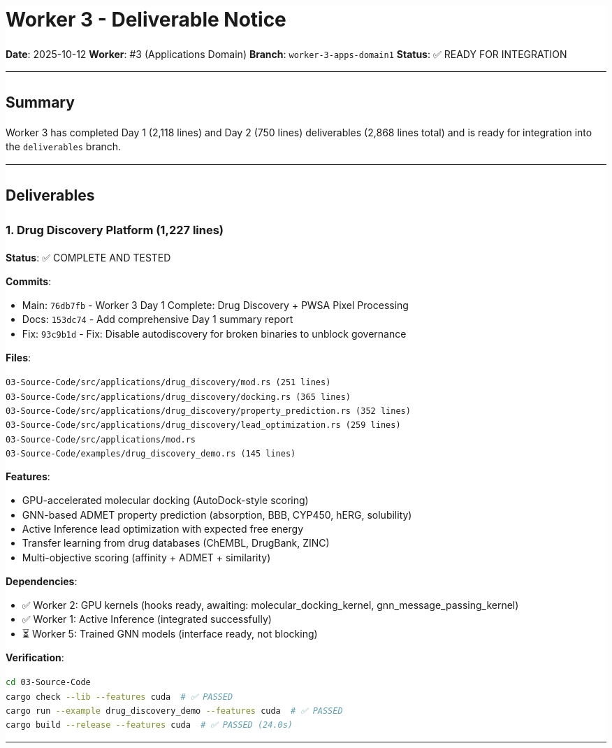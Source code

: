 # Worker 3 - Deliverable Notice

**Date**: 2025-10-12
**Worker**: #3 (Applications Domain)
**Branch**: `worker-3-apps-domain1`
**Status**: ✅ READY FOR INTEGRATION

---

## Summary

Worker 3 has completed Day 1 (2,118 lines) and Day 2 (750 lines) deliverables (2,868 lines total) and is ready for integration into the `deliverables` branch.

---

## Deliverables

### 1. Drug Discovery Platform (1,227 lines)
**Status**: ✅ COMPLETE AND TESTED

**Commits**:
- Main: `76db7fb` - Worker 3 Day 1 Complete: Drug Discovery + PWSA Pixel Processing
- Docs: `153dc74` - Add comprehensive Day 1 summary report
- Fix: `93c9b1d` - Fix: Disable autodiscovery for broken binaries to unblock governance

**Files**:
```
03-Source-Code/src/applications/drug_discovery/mod.rs (251 lines)
03-Source-Code/src/applications/drug_discovery/docking.rs (365 lines)
03-Source-Code/src/applications/drug_discovery/property_prediction.rs (352 lines)
03-Source-Code/src/applications/drug_discovery/lead_optimization.rs (259 lines)
03-Source-Code/src/applications/mod.rs
03-Source-Code/examples/drug_discovery_demo.rs (145 lines)
```

**Features**:
- GPU-accelerated molecular docking (AutoDock-style scoring)
- GNN-based ADMET property prediction (absorption, BBB, CYP450, hERG, solubility)
- Active Inference lead optimization with expected free energy
- Transfer learning from drug databases (ChEMBL, DrugBank, ZINC)
- Multi-objective scoring (affinity + ADMET + similarity)

**Dependencies**:
- ✅ Worker 2: GPU kernels (hooks ready, awaiting: molecular_docking_kernel, gnn_message_passing_kernel)
- ✅ Worker 1: Active Inference (integrated successfully)
- ⏳ Worker 5: Trained GNN models (interface ready, not blocking)

**Verification**:
```bash
cd 03-Source-Code
cargo check --lib --features cuda  # ✅ PASSED
cargo run --example drug_discovery_demo --features cuda  # ✅ PASSED
cargo build --release --features cuda  # ✅ PASSED (24.0s)
```

---
